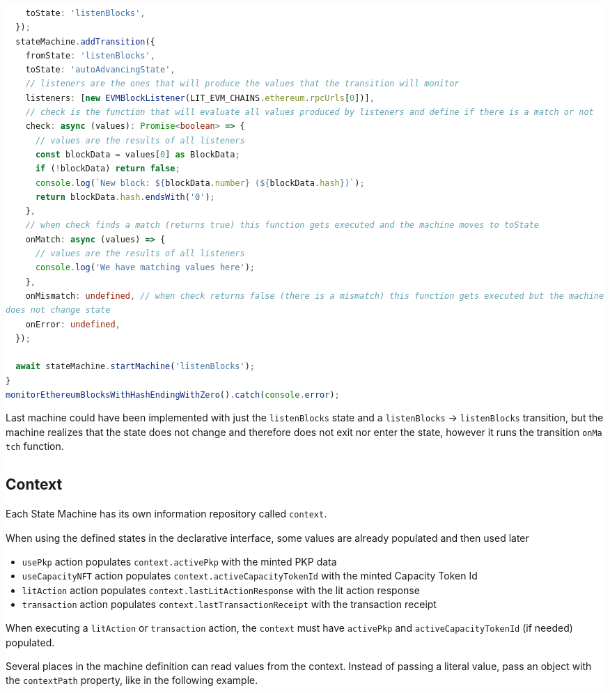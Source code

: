```typescript
    toState: 'listenBlocks',
  });
  stateMachine.addTransition({
    fromState: 'listenBlocks',
    toState: 'autoAdvancingState',
    // listeners are the ones that will produce the values that the transition will monitor
    listeners: [new EVMBlockListener(LIT_EVM_CHAINS.ethereum.rpcUrls[0])],
    // check is the function that will evaluate all values produced by listeners and define if there is a match or not
    check: async (values): Promise<boolean> => {
      // values are the results of all listeners
      const blockData = values[0] as BlockData;
      if (!blockData) return false;
      console.log(`New block: ${blockData.number} (${blockData.hash})`);
      return blockData.hash.endsWith('0');
    },
    // when check finds a match (returns true) this function gets executed and the machine moves to toState
    onMatch: async (values) => {
      // values are the results of all listeners
      console.log('We have matching values here');
    },
    onMismatch: undefined, // when check returns false (there is a mismatch) this function gets executed but the machine does not change state
    onError: undefined,
  });

  await stateMachine.startMachine('listenBlocks');
}
monitorEthereumBlocksWithHashEndingWithZero().catch(console.error);
```

Last machine could have been implemented with just the `listenBlocks` state and a `listenBlocks` -> `listenBlocks` transition, but the machine realizes that the state does not change and therefore does not exit nor enter the state, however it runs the transition `onMatch` function.

## Context

Each State Machine has its own information repository called `context`.

When using the defined states in the declarative interface, some values are already populated and then used later

- `usePkp` action populates `context.activePkp` with the minted PKP data
- `useCapacityNFT` action populates `context.activeCapacityTokenId` with the minted Capacity Token Id
- `litAction` action populates `context.lastLitActionResponse` with the lit action response
- `transaction` action populates `context.lastTransactionReceipt` with the transaction receipt

When executing a `litAction` or `transaction` action, the `context` must have `activePkp` and `activeCapacityTokenId` (if needed) populated.

Several places in the machine definition can read values from the context. Instead of passing a literal value, pass an object with the `contextPath` property, like in the following example.
